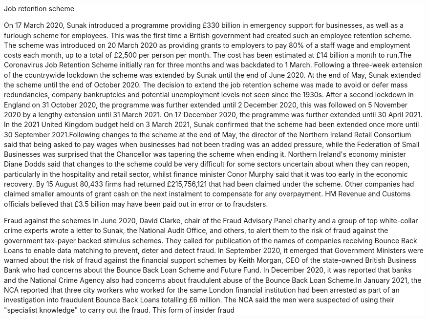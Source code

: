Job retention scheme

On 17 March 2020, Sunak introduced a programme providing £330 billion in emergency support for businesses, as well as a
furlough scheme for employees. This was the first time a British government had created such an employee retention
scheme. The scheme was introduced on 20 March 2020 as providing grants to employers to pay 80% of a staff wage and
employment costs each month, up to a total of £2,500 per person per month. The cost has been estimated at £14 billion a
month to run.The Coronavirus Job Retention Scheme initially ran for three months and was backdated to 1 March. Following
a three-week extension of the countrywide lockdown the scheme was extended by Sunak until the end of June 2020. At the
end of May, Sunak extended the scheme until the end of October 2020. The decision to extend the job retention scheme was
made to avoid or defer mass redundancies, company bankruptcies and potential unemployment levels not seen since the
1930s. After a second lockdown in England on 31 October 2020, the programme was further extended until 2 December 2020,
this was followed on 5 November 2020 by a lengthy extension until 31 March 2021. On 17 December 2020, the programme was
further extended until 30 April 2021. In the 2021 United Kingdom budget held on 3 March 2021, Sunak confirmed that the
scheme had been extended once more until 30 September 2021.Following changes to the scheme at the end of May, the
director of the Northern Ireland Retail Consortium said that being asked to pay wages when businesses had not been
trading was an added pressure, while the Federation of Small Businesses was surprised that the Chancellor was tapering
the scheme when ending it. Northern Ireland's economy minister Diane Dodds said that changes to the scheme could be very
difficult for some sectors uncertain about when they can reopen, particularly in the hospitality and retail sector,
whilst finance minister Conor Murphy said that it was too early in the economic recovery. By 15 August 80,433 firms had
returned £215,756,121 that had been claimed under the scheme. Other companies had claimed smaller amounts of grant cash
on the next instalment to compensate for any overpayment. HM Revenue and Customs officials believed that £3.5 billion
may have been paid out in error or to fraudsters.

Fraud against the schemes
In June 2020, David Clarke, chair of the Fraud Advisory Panel charity and a group of top white-collar crime experts
wrote a letter to Sunak, the National Audit Office, and others, to alert them to the risk of fraud against the
government tax-payer backed stimulus schemes. They called for publication of the names of companies receiving Bounce
Back Loans to enable data matching to prevent, deter and detect fraud. In September 2020, it emerged that Government
Ministers were warned about the risk of fraud against the financial support schemes by Keith Morgan, CEO of the
state-owned British Business Bank who had concerns about the Bounce Back Loan Scheme and Future Fund. In December 2020,
it was reported that banks and the National Crime Agency also had concerns about fraudulent abuse of the Bounce Back
Loan Scheme.In January 2021, the NCA reported that three city workers who worked for the same London financial
institution had been arrested as part of an investigation into fraudulent Bounce Back Loans totalling £6 million. The
NCA said the men were suspected of using their "specialist knowledge" to carry out the fraud. This form of insider fraud